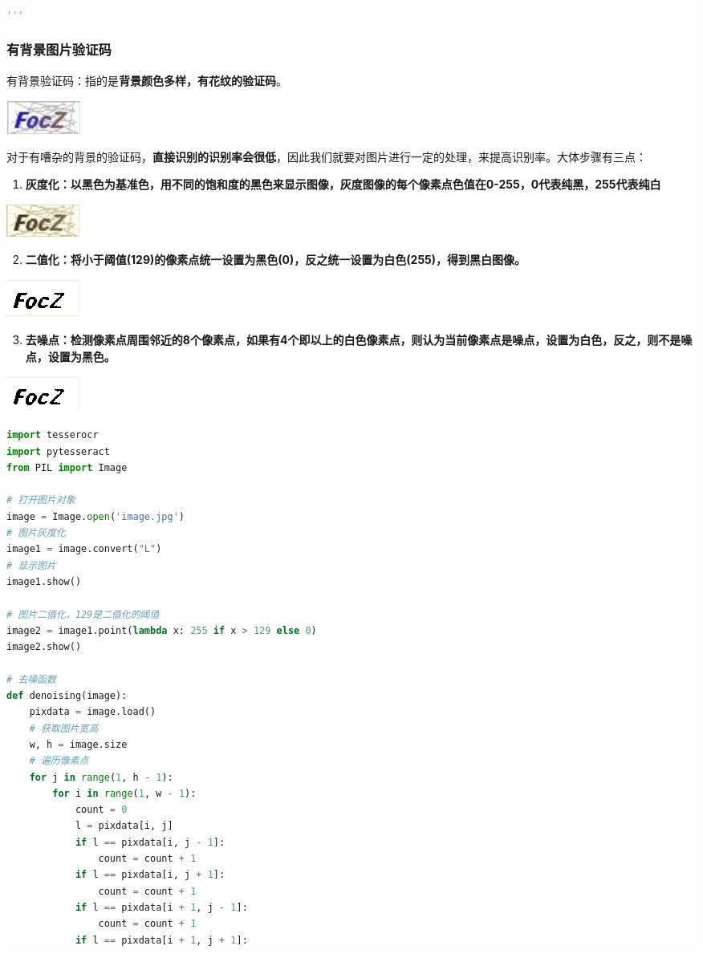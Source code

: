 ```python
'''
```

### 有背景图片验证码

有背景验证码：指的是**背景颜色多样，有花纹的验证码**。

![QQ截图20200412153026](image/QQ截图20200412153026.png)

对于有嘈杂的背景的验证码，**直接识别的识别率会很低**，因此我们就要对图片进行一定的处理，来提高识别率。大体步骤有三点：

1. **灰度化：以黑色为基准色，用不同的饱和度的黑色来显示图像，灰度图像的每个像素点色值在0-255，0代表纯黑，255代表纯白**

![QQ截图20200412160358](image/QQ截图20200412160358.png)

2. **二值化：将小于阈值(129)的像素点统一设置为黑色(0)，反之统一设置为白色(255)，得到黑白图像。**

![QQ截图20200412160409](image/QQ截图20200412160409.png)

3. **去噪点：检测像素点周围邻近的8个像素点，如果有4个即以上的白色像素点，则认为当前像素点是噪点，设置为白色，反之，则不是噪点，设置为黑色。**

![QQ截图20200412160420](image/QQ截图20200412160420.png)

```python
import tesserocr
import pytesseract
from PIL import Image

# 打开图片对象
image = Image.open('image.jpg')
# 图片灰度化
image1 = image.convert("L")
# 显示图片
image1.show()

# 图片二值化，129是二值化的阈值
image2 = image1.point(lambda x: 255 if x > 129 else 0)
image2.show()

# 去噪函数
def denoising(image):
    pixdata = image.load()
    # 获取图片宽高
    w, h = image.size
    # 遍历像素点
    for j in range(1, h - 1):
        for i in range(1, w - 1):
            count = 0
            l = pixdata[i, j]
            if l == pixdata[i, j - 1]:
                count = count + 1
            if l == pixdata[i, j + 1]:
                count = count + 1
            if l == pixdata[i + 1, j - 1]:
                count = count + 1
            if l == pixdata[i + 1, j + 1]:
```